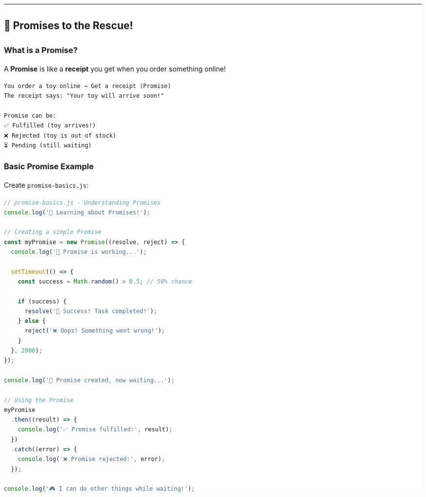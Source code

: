 
---

## 🎁 Promises to the Rescue!

### What is a Promise?
A **Promise** is like a **receipt** you get when you order something online!

```
You order a toy online → Get a receipt (Promise)
The receipt says: "Your toy will arrive soon!"

Promise can be:
✅ Fulfilled (toy arrives!) 
❌ Rejected (toy is out of stock)
⏳ Pending (still waiting)
```

### Basic Promise Example

Create `promise-basics.js`:
```javascript
// promise-basics.js - Understanding Promises
console.log('🎁 Learning about Promises!');

// Creating a simple Promise
const myPromise = new Promise((resolve, reject) => {
  console.log('🔄 Promise is working...');
  
  setTimeout(() => {
    const success = Math.random() > 0.5; // 50% chance
    
    if (success) {
      resolve('🎉 Success! Task completed!');
    } else {
      reject('❌ Oops! Something went wrong!');
    }
  }, 2000);
});

console.log('📝 Promise created, now waiting...');

// Using the Promise
myPromise
  .then((result) => {
    console.log('✅ Promise fulfilled:', result);
  })
  .catch((error) => {
    console.log('❌ Promise rejected:', error);
  });

console.log('🎮 I can do other things while waiting!');
```
